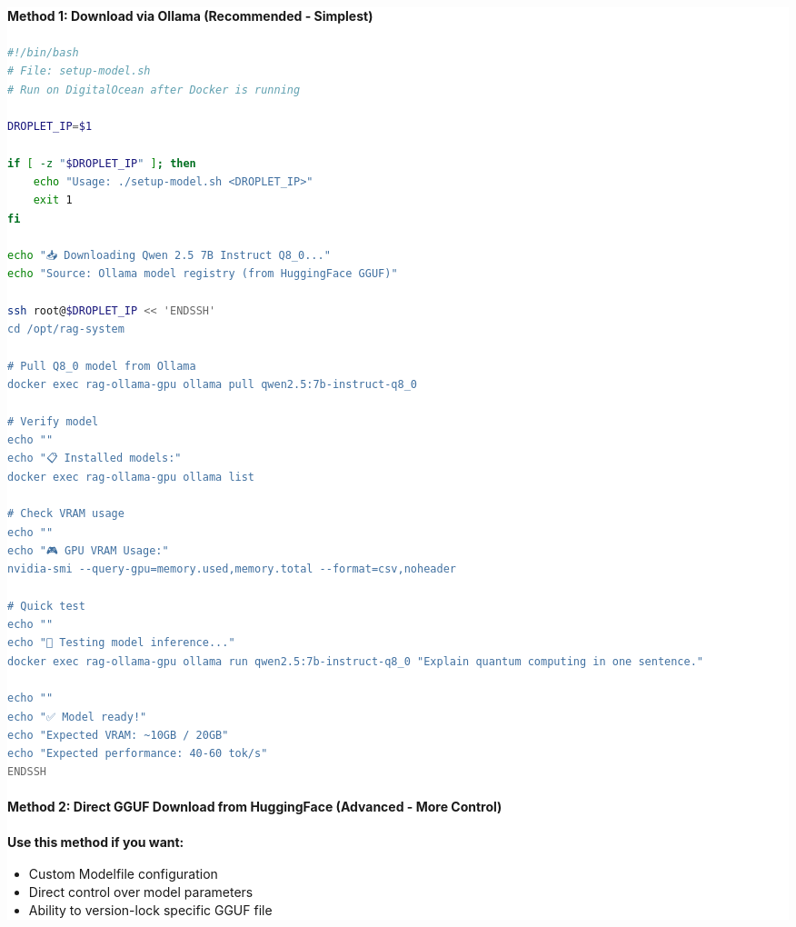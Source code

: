 #### Method 1: Download via Ollama (Recommended - Simplest)

```bash
#!/bin/bash
# File: setup-model.sh
# Run on DigitalOcean after Docker is running

DROPLET_IP=$1

if [ -z "$DROPLET_IP" ]; then
    echo "Usage: ./setup-model.sh <DROPLET_IP>"
    exit 1
fi

echo "📥 Downloading Qwen 2.5 7B Instruct Q8_0..."
echo "Source: Ollama model registry (from HuggingFace GGUF)"

ssh root@$DROPLET_IP << 'ENDSSH'
cd /opt/rag-system

# Pull Q8_0 model from Ollama
docker exec rag-ollama-gpu ollama pull qwen2.5:7b-instruct-q8_0

# Verify model
echo ""
echo "📋 Installed models:"
docker exec rag-ollama-gpu ollama list

# Check VRAM usage
echo ""
echo "🎮 GPU VRAM Usage:"
nvidia-smi --query-gpu=memory.used,memory.total --format=csv,noheader

# Quick test
echo ""
echo "🧪 Testing model inference..."
docker exec rag-ollama-gpu ollama run qwen2.5:7b-instruct-q8_0 "Explain quantum computing in one sentence."

echo ""
echo "✅ Model ready!"
echo "Expected VRAM: ~10GB / 20GB"
echo "Expected performance: 40-60 tok/s"
ENDSSH
```

#### Method 2: Direct GGUF Download from HuggingFace (Advanced - More Control)

**Use this method if you want:**
- Custom Modelfile configuration
- Direct control over model parameters
- Ability to version-lock specific GGUF file
